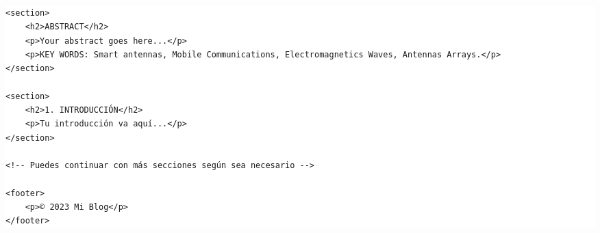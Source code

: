     <section>
        <h2>ABSTRACT</h2>
        <p>Your abstract goes here...</p>
        <p>KEY WORDS: Smart antennas, Mobile Communications, Electromagnetics Waves, Antennas Arrays.</p>
    </section>

    <section>
        <h2>1. INTRODUCCIÓN</h2>
        <p>Tu introducción va aquí...</p>
    </section>

    <!-- Puedes continuar con más secciones según sea necesario -->

    <footer>
        <p>© 2023 Mi Blog</p>
    </footer>
</body>
</html>
